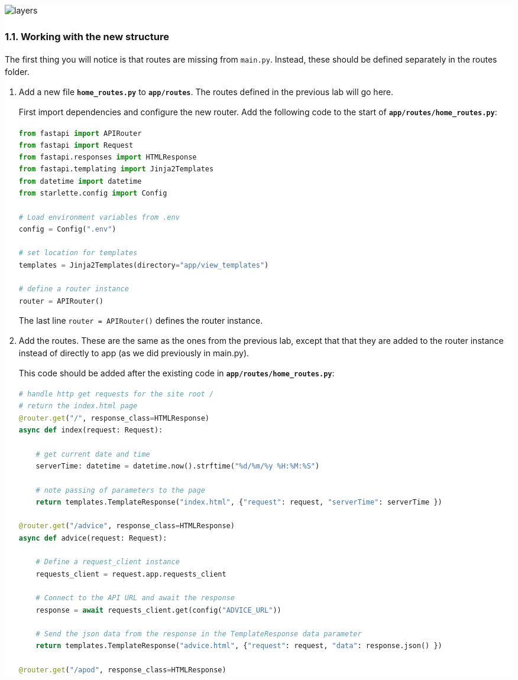 

![layers](assets/layers.png)



### 1.1. Working with the new structure

The first thing you will notice is that routes are missing from `main.py`. Instead, these should be defined separately in the routes folder.

1. Add a new file **`home_routes.py`** to **`app/routes`**. The routes defined in the previous lab will go here.

   First import dependencies and configure the new router. Add the following code to the start of **`app/routes/home_routes.py`**:

   ```python
   from fastapi import APIRouter
   from fastapi import Request
   from fastapi.responses import HTMLResponse
   from fastapi.templating import Jinja2Templates
   from datetime import datetime
   from starlette.config import Config
   
   # Load environment variables from .env
   config = Config(".env")
   
   # set location for templates
   templates = Jinja2Templates(directory="app/view_templates")
   
   # define a router instance
   router = APIRouter()
   ```

   The last line `router = APIRouter()` defines the router instance.

2. Add the routes. These are the same as the ones from the previous lab, except that that they are added to the router instance instead of directly to app (as we did previously in main.py).

   This code should be added after the existing code in  **`app/routes/home_routes.py`**:

   ```python
   # handle http get requests for the site root /
   # return the index.html page
   @router.get("/", response_class=HTMLResponse)
   async def index(request: Request):
   
       # get current date and time
       serverTime: datetime = datetime.now().strftime("%d/%m/%y %H:%M:%S")
   
       # note passing of parameters to the page
       return templates.TemplateResponse("index.html", {"request": request, "serverTime": serverTime })
   
   @router.get("/advice", response_class=HTMLResponse)
   async def advice(request: Request):
       
       # Define a request_client instance
       requests_client = request.app.requests_client
   
       # Connect to the API URL and await the response
       response = await requests_client.get(config("ADVICE_URL"))
   
       # Send the json data from the response in the TemplateResponse data parameter 
       return templates.TemplateResponse("advice.html", {"request": request, "data": response.json() })
   
   @router.get("/apod", response_class=HTMLResponse)
   ```